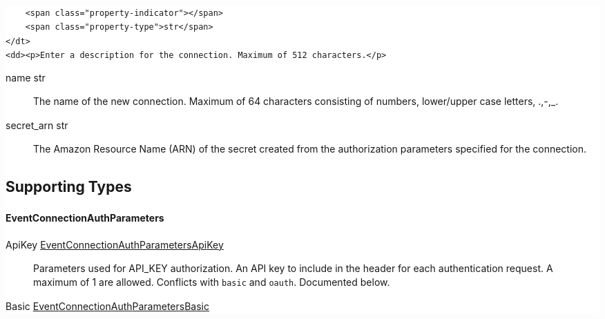         <span class="property-indicator"></span>
        <span class="property-type">str</span>
    </dt>
    <dd><p>Enter a description for the connection. Maximum of 512 characters.</p>
</dd><dt class="property-optional"
            title="Optional">
        <span id="state_name_python">
<a data-swiftype-name="resource-property" data-swiftype-type="text" href="#state_name_python" style="color: inherit; text-decoration: inherit;">name</a>
</span>
        <span class="property-indicator"></span>
        <span class="property-type">str</span>
    </dt>
    <dd><p>The name of the new connection. Maximum of 64 characters consisting of numbers, lower/upper case letters, .,-,_.</p>
</dd><dt class="property-optional"
            title="Optional">
        <span id="state_secret_arn_python">
<a data-swiftype-name="resource-property" data-swiftype-type="text" href="#state_secret_arn_python" style="color: inherit; text-decoration: inherit;">secret_<wbr>arn</a>
</span>
        <span class="property-indicator"></span>
        <span class="property-type">str</span>
    </dt>
    <dd><p>The Amazon Resource Name (ARN) of the secret created from the authorization parameters specified for the connection.</p>
</dd></dl>
</pulumi-choosable>
</div>






## Supporting Types



<h4 id="eventconnectionauthparameters">Event<wbr>Connection<wbr>Auth<wbr>Parameters</h4>

<div>
<pulumi-choosable type="language" values="csharp">
<dl class="resources-properties"><dt class="property-optional"
            title="Optional">
        <span id="apikey_csharp">
<a data-swiftype-name="resource-property" data-swiftype-type="text" href="#apikey_csharp" style="color: inherit; text-decoration: inherit;">Api<wbr>Key</a>
</span>
        <span class="property-indicator"></span>
        <span class="property-type"><a href="#eventconnectionauthparametersapikey">Event<wbr>Connection<wbr>Auth<wbr>Parameters<wbr>Api<wbr>Key</a></span>
    </dt>
    <dd><p>Parameters used for API_KEY authorization. An API key to include in the header for each authentication request. A maximum of 1 are allowed. Conflicts with <code>basic</code> and <code>oauth</code>. Documented below.</p>
</dd><dt class="property-optional"
            title="Optional">
        <span id="basic_csharp">
<a data-swiftype-name="resource-property" data-swiftype-type="text" href="#basic_csharp" style="color: inherit; text-decoration: inherit;">Basic</a>
</span>
        <span class="property-indicator"></span>
        <span class="property-type"><a href="#eventconnectionauthparametersbasic">Event<wbr>Connection<wbr>Auth<wbr>Parameters<wbr>Basic</a></span>
    </dt>
